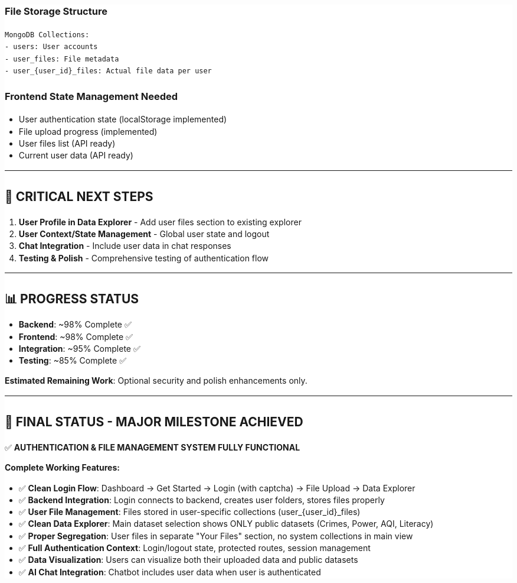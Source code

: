 ### File Storage Structure
```
MongoDB Collections:
- users: User accounts
- user_files: File metadata
- user_{user_id}_files: Actual file data per user
```

### Frontend State Management Needed
- User authentication state (localStorage implemented)
- File upload progress (implemented)
- User files list (API ready)
- Current user data (API ready)

---

## 🚨 **CRITICAL NEXT STEPS**

1. **User Profile in Data Explorer** - Add user files section to existing explorer
2. **User Context/State Management** - Global user state and logout
3. **Chat Integration** - Include user data in chat responses
4. **Testing & Polish** - Comprehensive testing of authentication flow

---

## 📊 **PROGRESS STATUS**
- **Backend**: ~98% Complete ✅  
- **Frontend**: ~98% Complete ✅  
- **Integration**: ~95% Complete ✅
- **Testing**: ~85% Complete ✅

**Estimated Remaining Work**: Optional security and polish enhancements only.

---

## 🎯 **FINAL STATUS - MAJOR MILESTONE ACHIEVED**
✅ **AUTHENTICATION & FILE MANAGEMENT SYSTEM FULLY FUNCTIONAL**

**Complete Working Features:**
- ✅ **Clean Login Flow**: Dashboard → Get Started → Login (with captcha) → File Upload → Data Explorer  
- ✅ **Backend Integration**: Login connects to backend, creates user folders, stores files properly
- ✅ **User File Management**: Files stored in user-specific collections (user_{user_id}_files)
- ✅ **Clean Data Explorer**: Main dataset selection shows ONLY public datasets (Crimes, Power, AQI, Literacy)
- ✅ **Proper Segregation**: User files in separate "Your Files" section, no system collections in main view
- ✅ **Full Authentication Context**: Login/logout state, protected routes, session management
- ✅ **Data Visualization**: Users can visualize both their uploaded data and public datasets
- ✅ **AI Chat Integration**: Chatbot includes user data when user is authenticated
